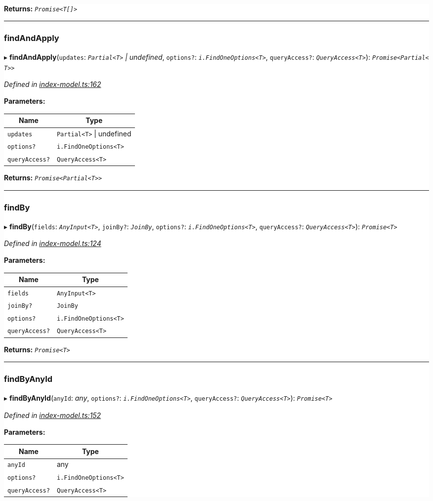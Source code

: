 **Returns:** *`Promise<T[]>`*

___

###  findAndApply

▸ **findAndApply**(`updates`: *`Partial<T>` | undefined*, `options?`: *`i.FindOneOptions<T>`*, `queryAccess?`: *`QueryAccess<T>`*): *`Promise<Partial<T>>`*

*Defined in [index-model.ts:162](https://github.com/terascope/teraslice/blob/d3a803c3/packages/elasticsearch-store/src/index-model.ts#L162)*

**Parameters:**

Name | Type |
------ | ------ |
`updates` | `Partial<T>` \| undefined |
`options?` | `i.FindOneOptions<T>` |
`queryAccess?` | `QueryAccess<T>` |

**Returns:** *`Promise<Partial<T>>`*

___

###  findBy

▸ **findBy**(`fields`: *`AnyInput<T>`*, `joinBy?`: *`JoinBy`*, `options?`: *`i.FindOneOptions<T>`*, `queryAccess?`: *`QueryAccess<T>`*): *`Promise<T>`*

*Defined in [index-model.ts:124](https://github.com/terascope/teraslice/blob/d3a803c3/packages/elasticsearch-store/src/index-model.ts#L124)*

**Parameters:**

Name | Type |
------ | ------ |
`fields` | `AnyInput<T>` |
`joinBy?` | `JoinBy` |
`options?` | `i.FindOneOptions<T>` |
`queryAccess?` | `QueryAccess<T>` |

**Returns:** *`Promise<T>`*

___

###  findByAnyId

▸ **findByAnyId**(`anyId`: *any*, `options?`: *`i.FindOneOptions<T>`*, `queryAccess?`: *`QueryAccess<T>`*): *`Promise<T>`*

*Defined in [index-model.ts:152](https://github.com/terascope/teraslice/blob/d3a803c3/packages/elasticsearch-store/src/index-model.ts#L152)*

**Parameters:**

Name | Type |
------ | ------ |
`anyId` | any |
`options?` | `i.FindOneOptions<T>` |
`queryAccess?` | `QueryAccess<T>` |
